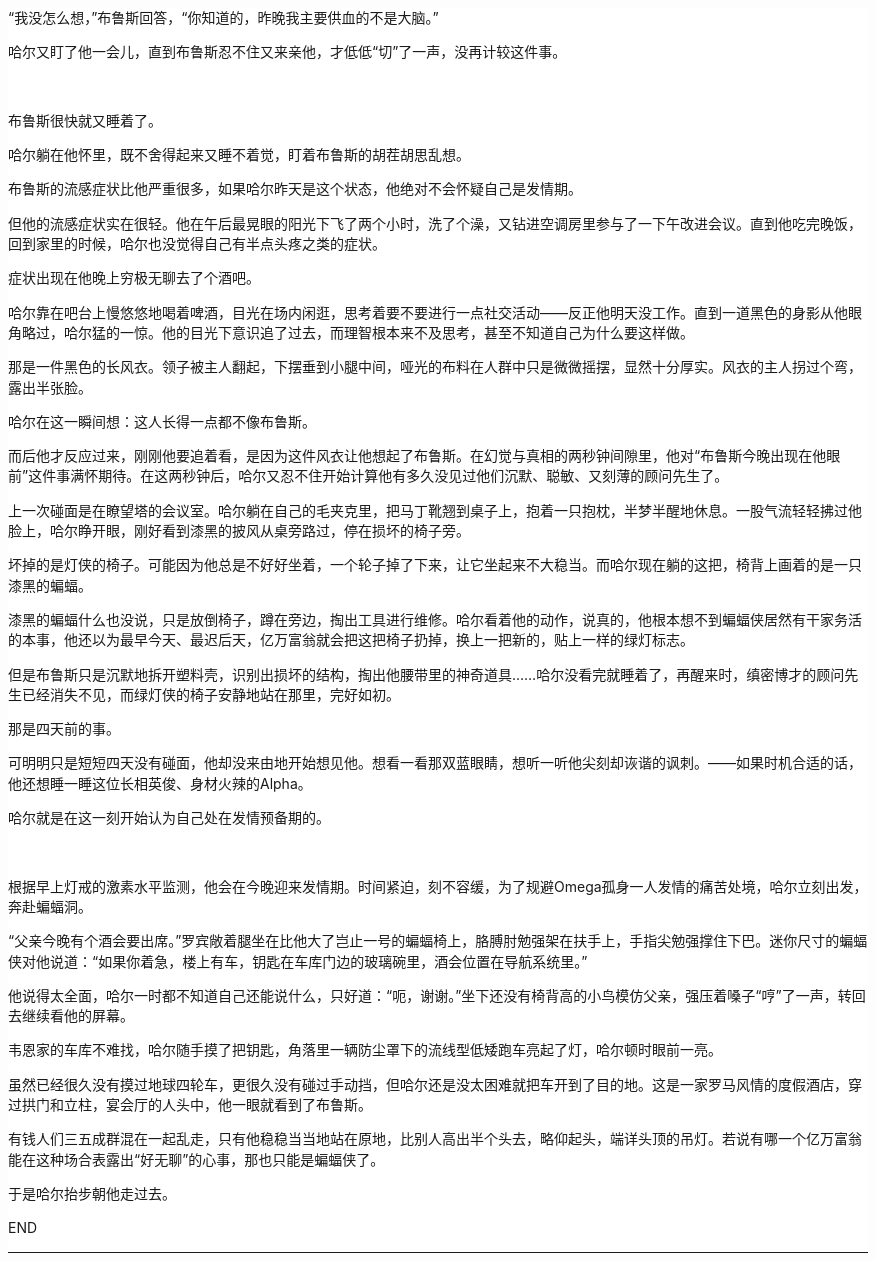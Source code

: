 “我没怎么想，”布鲁斯回答，“你知道的，昨晚我主要供血的不是大脑。”

哈尔又盯了他一会儿，直到布鲁斯忍不住又来亲他，才低低“切”了一声，没再计较这件事。

<br>

布鲁斯很快就又睡着了。

哈尔躺在他怀里，既不舍得起来又睡不着觉，盯着布鲁斯的胡茬胡思乱想。

布鲁斯的流感症状比他严重很多，如果哈尔昨天是这个状态，他绝对不会怀疑自己是发情期。

但他的流感症状实在很轻。他在午后最晃眼的阳光下飞了两个小时，洗了个澡，又钻进空调房里参与了一下午改进会议。直到他吃完晚饭，回到家里的时候，哈尔也没觉得自己有半点头疼之类的症状。

症状出现在他晚上穷极无聊去了个酒吧。

哈尔靠在吧台上慢悠悠地喝着啤酒，目光在场内闲逛，思考着要不要进行一点社交活动——反正他明天没工作。直到一道黑色的身影从他眼角略过，哈尔猛的一惊。他的目光下意识追了过去，而理智根本来不及思考，甚至不知道自己为什么要这样做。

那是一件黑色的长风衣。领子被主人翻起，下摆垂到小腿中间，哑光的布料在人群中只是微微摇摆，显然十分厚实。风衣的主人拐过个弯，露出半张脸。

哈尔在这一瞬间想：这人长得一点都不像布鲁斯。

而后他才反应过来，刚刚他要追着看，是因为这件风衣让他想起了布鲁斯。在幻觉与真相的两秒钟间隙里，他对“布鲁斯今晚出现在他眼前”这件事满怀期待。在这两秒钟后，哈尔又忍不住开始计算他有多久没见过他们沉默、聪敏、又刻薄的顾问先生了。

上一次碰面是在瞭望塔的会议室。哈尔躺在自己的毛夹克里，把马丁靴翘到桌子上，抱着一只抱枕，半梦半醒地休息。一股气流轻轻拂过他脸上，哈尔睁开眼，刚好看到漆黑的披风从桌旁路过，停在损坏的椅子旁。

坏掉的是灯侠的椅子。可能因为他总是不好好坐着，一个轮子掉了下来，让它坐起来不大稳当。而哈尔现在躺的这把，椅背上画着的是一只漆黑的蝙蝠。

漆黑的蝙蝠什么也没说，只是放倒椅子，蹲在旁边，掏出工具进行维修。哈尔看着他的动作，说真的，他根本想不到蝙蝠侠居然有干家务活的本事，他还以为最早今天、最迟后天，亿万富翁就会把这把椅子扔掉，换上一把新的，贴上一样的绿灯标志。

但是布鲁斯只是沉默地拆开塑料壳，识别出损坏的结构，掏出他腰带里的神奇道具……哈尔没看完就睡着了，再醒来时，缜密博才的顾问先生已经消失不见，而绿灯侠的椅子安静地站在那里，完好如初。

那是四天前的事。

可明明只是短短四天没有碰面，他却没来由地开始想见他。想看一看那双蓝眼睛，想听一听他尖刻却诙谐的讽刺。——如果时机合适的话，他还想睡一睡这位长相英俊、身材火辣的Alpha。

哈尔就是在这一刻开始认为自己处在发情预备期的。

<br>

根据早上灯戒的激素水平监测，他会在今晚迎来发情期。时间紧迫，刻不容缓，为了规避Omega孤身一人发情的痛苦处境，哈尔立刻出发，奔赴蝙蝠洞。

“父亲今晚有个酒会要出席。”罗宾敞着腿坐在比他大了岂止一号的蝙蝠椅上，胳膊肘勉强架在扶手上，手指尖勉强撑住下巴。迷你尺寸的蝙蝠侠对他说道：“如果你着急，楼上有车，钥匙在车库门边的玻璃碗里，酒会位置在导航系统里。”

他说得太全面，哈尔一时都不知道自己还能说什么，只好道：“呃，谢谢。”坐下还没有椅背高的小鸟模仿父亲，强压着嗓子“哼”了一声，转回去继续看他的屏幕。

韦恩家的车库不难找，哈尔随手摸了把钥匙，角落里一辆防尘罩下的流线型低矮跑车亮起了灯，哈尔顿时眼前一亮。

虽然已经很久没有摸过地球四轮车，更很久没有碰过手动挡，但哈尔还是没太困难就把车开到了目的地。这是一家罗马风情的度假酒店，穿过拱门和立柱，宴会厅的人头中，他一眼就看到了布鲁斯。

有钱人们三五成群混在一起乱走，只有他稳稳当当地站在原地，比别人高出半个头去，略仰起头，端详头顶的吊灯。若说有哪一个亿万富翁能在这种场合表露出“好无聊”的心事，那也只能是蝙蝠侠了。

于是哈尔抬步朝他走过去。

END

---

[^1]: 魔改自《傲慢与偏见》的开头：It is a truth universally acknowledged, that a single man in possession of a good fortune must be in want of a wife.

[^2]: 指Apple doesn't fall far from the tree. 字面义为中性，约同于“龙生龙，凤生凤，老鼠的儿子会打洞”，实际使用中以贬义为主，即“上梁不正下梁歪”。

[^3]: 与迪克共享形容词的车是迈凯伦 570S Spider。

[^4]: 石榴汁（Grenadine），真丝的一种编织方法。由于没有找到通用译法选择了直译。
